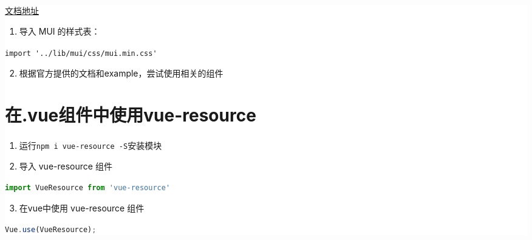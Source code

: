 [文档地址](http://dev.dcloud.net.cn/mui/ui/)

1. 导入 MUI 的样式表：

```
import '../lib/mui/css/mui.min.css'
```

2. 根据官方提供的文档和example，尝试使用相关的组件



# 在.vue组件中使用vue-resource

1. 运行`npm i vue-resource -S`安装模块

2. 导入 vue-resource 组件

```js
import VueResource from 'vue-resource'
```

3. 在vue中使用 vue-resource 组件

```js
Vue.use(VueResource);
```